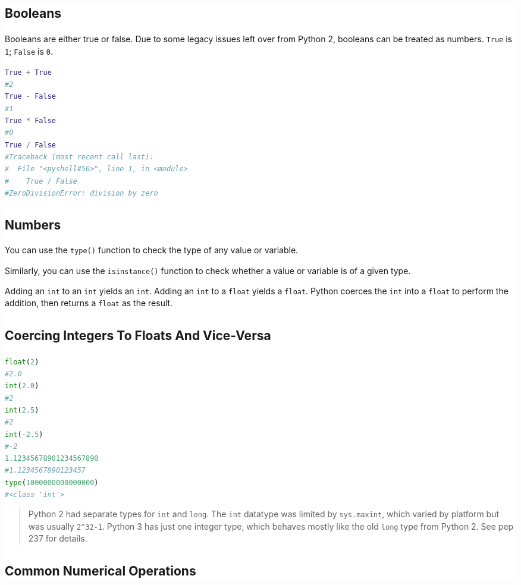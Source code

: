## Booleans

Booleans are either true or false. Due to some legacy issues left over from Python 2, booleans can be treated as numbers. `True` is `1`; `False` is `0`.

```python
True + True
#2
True - False
#1
True * False
#0
True / False
#Traceback (most recent call last):
#  File "<pyshell#56>", line 1, in <module>
#    True / False
#ZeroDivisionError: division by zero
```

## Numbers

You can use the `type()` function to check the type of any value or variable.

Similarly, you can use the `isinstance()` function to check whether a value or variable is of a given type.

Adding an `int` to an `int` yields an `int`. Adding an `int` to a `float` yields a `float`. Python coerces the `int` into a `float` to perform the addition, then returns a `float` as the result.

## Coercing Integers To Floats And Vice-Versa

```python
float(2)
#2.0
int(2.0)
#2
int(2.5)
#2
int(-2.5)
#-2
1.12345678901234567890  
#1.1234567890123457
type(1000000000000000)  
#<class 'int'>
```

> Python 2 had separate types for `int` and `long`. The `int` datatype was limited by `sys.maxint`, which varied by platform but was usually `2^32-1`. Python 3 has just one integer type, which behaves mostly like the old `long` type from Python 2\. See pep 237 for details.

## Common Numerical Operations

